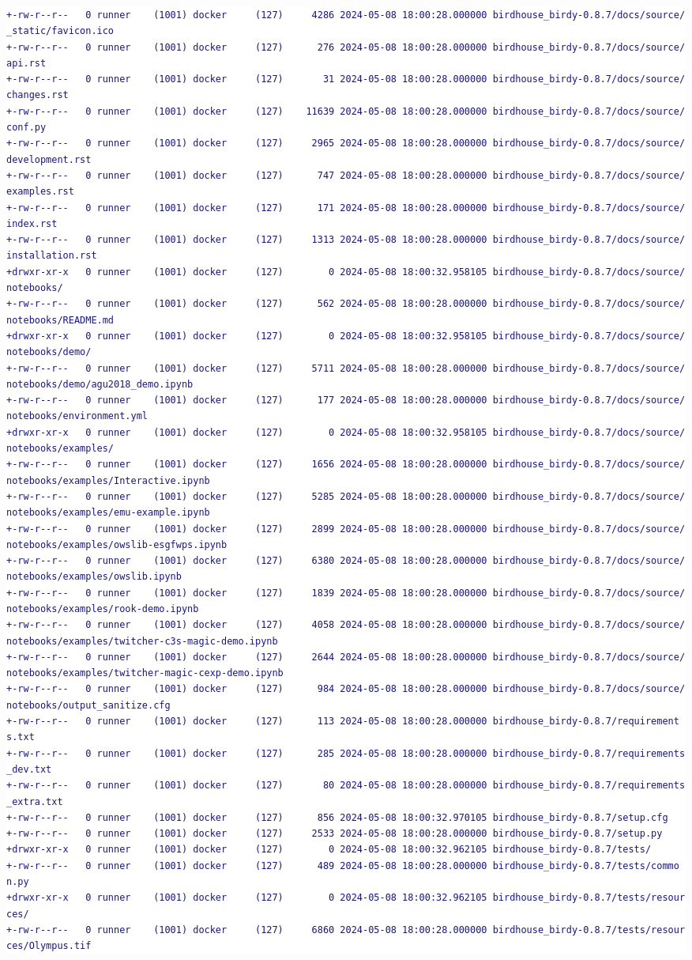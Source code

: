 ```diff
+-rw-r--r--   0 runner    (1001) docker     (127)     4286 2024-05-08 18:00:28.000000 birdhouse_birdy-0.8.7/docs/source/_static/favicon.ico
+-rw-r--r--   0 runner    (1001) docker     (127)      276 2024-05-08 18:00:28.000000 birdhouse_birdy-0.8.7/docs/source/api.rst
+-rw-r--r--   0 runner    (1001) docker     (127)       31 2024-05-08 18:00:28.000000 birdhouse_birdy-0.8.7/docs/source/changes.rst
+-rw-r--r--   0 runner    (1001) docker     (127)    11639 2024-05-08 18:00:28.000000 birdhouse_birdy-0.8.7/docs/source/conf.py
+-rw-r--r--   0 runner    (1001) docker     (127)     2965 2024-05-08 18:00:28.000000 birdhouse_birdy-0.8.7/docs/source/development.rst
+-rw-r--r--   0 runner    (1001) docker     (127)      747 2024-05-08 18:00:28.000000 birdhouse_birdy-0.8.7/docs/source/examples.rst
+-rw-r--r--   0 runner    (1001) docker     (127)      171 2024-05-08 18:00:28.000000 birdhouse_birdy-0.8.7/docs/source/index.rst
+-rw-r--r--   0 runner    (1001) docker     (127)     1313 2024-05-08 18:00:28.000000 birdhouse_birdy-0.8.7/docs/source/installation.rst
+drwxr-xr-x   0 runner    (1001) docker     (127)        0 2024-05-08 18:00:32.958105 birdhouse_birdy-0.8.7/docs/source/notebooks/
+-rw-r--r--   0 runner    (1001) docker     (127)      562 2024-05-08 18:00:28.000000 birdhouse_birdy-0.8.7/docs/source/notebooks/README.md
+drwxr-xr-x   0 runner    (1001) docker     (127)        0 2024-05-08 18:00:32.958105 birdhouse_birdy-0.8.7/docs/source/notebooks/demo/
+-rw-r--r--   0 runner    (1001) docker     (127)     5711 2024-05-08 18:00:28.000000 birdhouse_birdy-0.8.7/docs/source/notebooks/demo/agu2018_demo.ipynb
+-rw-r--r--   0 runner    (1001) docker     (127)      177 2024-05-08 18:00:28.000000 birdhouse_birdy-0.8.7/docs/source/notebooks/environment.yml
+drwxr-xr-x   0 runner    (1001) docker     (127)        0 2024-05-08 18:00:32.958105 birdhouse_birdy-0.8.7/docs/source/notebooks/examples/
+-rw-r--r--   0 runner    (1001) docker     (127)     1656 2024-05-08 18:00:28.000000 birdhouse_birdy-0.8.7/docs/source/notebooks/examples/Interactive.ipynb
+-rw-r--r--   0 runner    (1001) docker     (127)     5285 2024-05-08 18:00:28.000000 birdhouse_birdy-0.8.7/docs/source/notebooks/examples/emu-example.ipynb
+-rw-r--r--   0 runner    (1001) docker     (127)     2899 2024-05-08 18:00:28.000000 birdhouse_birdy-0.8.7/docs/source/notebooks/examples/owslib-esgfwps.ipynb
+-rw-r--r--   0 runner    (1001) docker     (127)     6380 2024-05-08 18:00:28.000000 birdhouse_birdy-0.8.7/docs/source/notebooks/examples/owslib.ipynb
+-rw-r--r--   0 runner    (1001) docker     (127)     1839 2024-05-08 18:00:28.000000 birdhouse_birdy-0.8.7/docs/source/notebooks/examples/rook-demo.ipynb
+-rw-r--r--   0 runner    (1001) docker     (127)     4058 2024-05-08 18:00:28.000000 birdhouse_birdy-0.8.7/docs/source/notebooks/examples/twitcher-c3s-magic-demo.ipynb
+-rw-r--r--   0 runner    (1001) docker     (127)     2644 2024-05-08 18:00:28.000000 birdhouse_birdy-0.8.7/docs/source/notebooks/examples/twitcher-magic-cexp-demo.ipynb
+-rw-r--r--   0 runner    (1001) docker     (127)      984 2024-05-08 18:00:28.000000 birdhouse_birdy-0.8.7/docs/source/notebooks/output_sanitize.cfg
+-rw-r--r--   0 runner    (1001) docker     (127)      113 2024-05-08 18:00:28.000000 birdhouse_birdy-0.8.7/requirements.txt
+-rw-r--r--   0 runner    (1001) docker     (127)      285 2024-05-08 18:00:28.000000 birdhouse_birdy-0.8.7/requirements_dev.txt
+-rw-r--r--   0 runner    (1001) docker     (127)       80 2024-05-08 18:00:28.000000 birdhouse_birdy-0.8.7/requirements_extra.txt
+-rw-r--r--   0 runner    (1001) docker     (127)      856 2024-05-08 18:00:32.970105 birdhouse_birdy-0.8.7/setup.cfg
+-rw-r--r--   0 runner    (1001) docker     (127)     2533 2024-05-08 18:00:28.000000 birdhouse_birdy-0.8.7/setup.py
+drwxr-xr-x   0 runner    (1001) docker     (127)        0 2024-05-08 18:00:32.962105 birdhouse_birdy-0.8.7/tests/
+-rw-r--r--   0 runner    (1001) docker     (127)      489 2024-05-08 18:00:28.000000 birdhouse_birdy-0.8.7/tests/common.py
+drwxr-xr-x   0 runner    (1001) docker     (127)        0 2024-05-08 18:00:32.962105 birdhouse_birdy-0.8.7/tests/resources/
+-rw-r--r--   0 runner    (1001) docker     (127)     6860 2024-05-08 18:00:28.000000 birdhouse_birdy-0.8.7/tests/resources/Olympus.tif
```